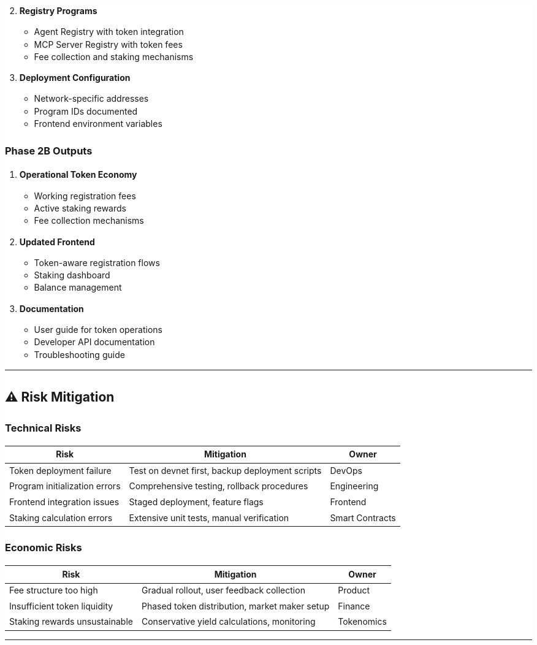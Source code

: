 2. **Registry Programs**
   - Agent Registry with token integration
   - MCP Server Registry with token fees
   - Fee collection and staking mechanisms

3. **Deployment Configuration**
   - Network-specific addresses
   - Program IDs documented
   - Frontend environment variables

### **Phase 2B Outputs**
1. **Operational Token Economy**
   - Working registration fees
   - Active staking rewards
   - Fee collection mechanisms

2. **Updated Frontend**
   - Token-aware registration flows
   - Staking dashboard
   - Balance management

3. **Documentation**
   - User guide for token operations
   - Developer API documentation
   - Troubleshooting guide

---

## ⚠️ Risk Mitigation

### **Technical Risks**
| Risk | Mitigation | Owner |
|------|------------|-------|
| Token deployment failure | Test on devnet first, backup deployment scripts | DevOps |
| Program initialization errors | Comprehensive testing, rollback procedures | Engineering |
| Frontend integration issues | Staged deployment, feature flags | Frontend |
| Staking calculation errors | Extensive unit tests, manual verification | Smart Contracts |

### **Economic Risks**
| Risk | Mitigation | Owner |
|------|------------|-------|
| Fee structure too high | Gradual rollout, user feedback collection | Product |
| Insufficient token liquidity | Phased token distribution, market maker setup | Finance |
| Staking rewards unsustainable | Conservative yield calculations, monitoring | Tokenomics |

---
